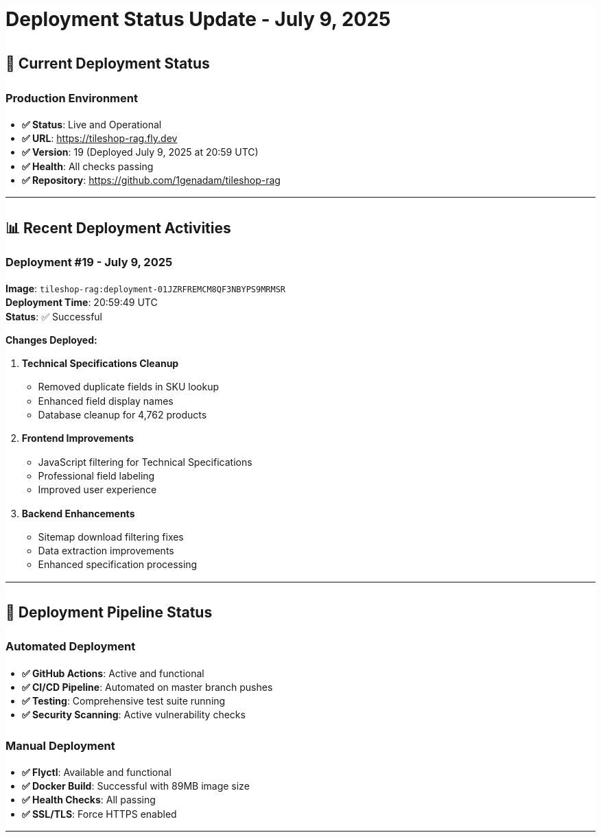 # Deployment Status Update - July 9, 2025

## 🚀 **Current Deployment Status**

### **Production Environment**
- **✅ Status**: Live and Operational
- **✅ URL**: https://tileshop-rag.fly.dev
- **✅ Version**: 19 (Deployed July 9, 2025 at 20:59 UTC)
- **✅ Health**: All checks passing
- **✅ Repository**: https://github.com/1genadam/tileshop-rag

---

## 📊 **Recent Deployment Activities**

### **Deployment #19 - July 9, 2025**
**Image**: `tileshop-rag:deployment-01JZRFREMCM8QF3NBYPS9MRMSR`  
**Deployment Time**: 20:59:49 UTC  
**Status**: ✅ Successful

**Changes Deployed:**
1. **Technical Specifications Cleanup**
   - Removed duplicate fields in SKU lookup
   - Enhanced field display names
   - Database cleanup for 4,762 products

2. **Frontend Improvements**
   - JavaScript filtering for Technical Specifications
   - Professional field labeling
   - Improved user experience

3. **Backend Enhancements**
   - Sitemap download filtering fixes
   - Data extraction improvements
   - Enhanced specification processing

---

## 🔄 **Deployment Pipeline Status**

### **Automated Deployment**
- **✅ GitHub Actions**: Active and functional
- **✅ CI/CD Pipeline**: Automated on master branch pushes
- **✅ Testing**: Comprehensive test suite running
- **✅ Security Scanning**: Active vulnerability checks

### **Manual Deployment**
- **✅ Flyctl**: Available and functional
- **✅ Docker Build**: Successful with 89MB image size
- **✅ Health Checks**: All passing
- **✅ SSL/TLS**: Force HTTPS enabled

---
